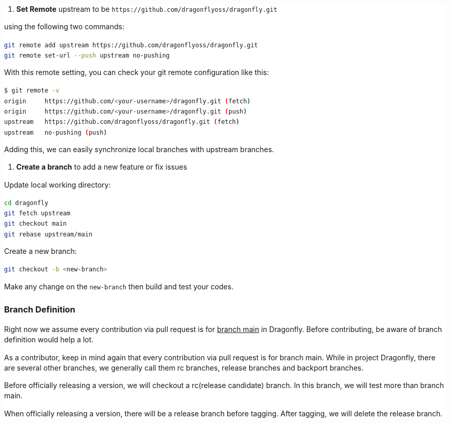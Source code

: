1. **Set Remote** upstream to be
   `https://github.com/dragonflyoss/dragonfly.git`

using the following two commands:

```bash
git remote add upstream https://github.com/dragonflyoss/dragonfly.git
git remote set-url --push upstream no-pushing
```

With this remote setting, you can check your git remote configuration like this:

```bash
$ git remote -v
origin     https://github.com/<your-username>/dragonfly.git (fetch)
origin     https://github.com/<your-username>/dragonfly.git (push)
upstream   https://github.com/dragonflyoss/dragonfly.git (fetch)
upstream   no-pushing (push)
```

Adding this, we can easily synchronize local branches with upstream branches.

1. **Create a branch** to add a new feature or fix issues

Update local working directory:

```bash
cd dragonfly
git fetch upstream
git checkout main
git rebase upstream/main
```

Create a new branch:

```bash
git checkout -b <new-branch>
```

Make any change on the `new-branch` then build and test your codes.

### Branch Definition

Right now we assume every contribution via pull
request is for [branch main](https://github.com/dragonflyoss/dragonfly/tree/main)
in Dragonfly. Before contributing,
be aware of branch definition would help a lot.

As a contributor, keep in mind again that every
contribution via pull request is for branch main.
While in project Dragonfly, there are several other branches,
we generally call them rc branches, release branches and backport branches.

Before officially releasing a version,
we will checkout a rc(release candidate) branch.
In this branch, we will test more than branch main.

When officially releasing a version,
there will be a release branch before tagging.
After tagging, we will delete the release branch.
